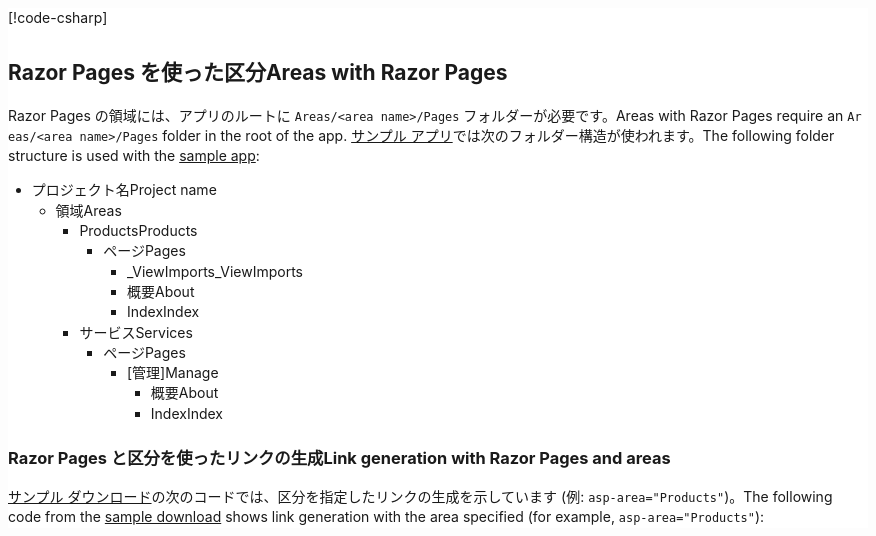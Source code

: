 [!code-csharp[](areas/31samples/MVCareas/Startup2.cs?name=snippet)]

<a name="arp"></a>

## <a name="areas-with-razor-pages"></a><span data-ttu-id="8a7ad-189">Razor Pages を使った区分</span><span class="sxs-lookup"><span data-stu-id="8a7ad-189">Areas with Razor Pages</span></span>

<span data-ttu-id="8a7ad-190">Razor Pages の領域には、アプリのルートに `Areas/<area name>/Pages` フォルダーが必要です。</span><span class="sxs-lookup"><span data-stu-id="8a7ad-190">Areas with Razor Pages require an `Areas/<area name>/Pages` folder in the root of the app.</span></span> <span data-ttu-id="8a7ad-191">[サンプル アプリ](https://github.com/dotnet/AspNetCore.Docs/tree/master/aspnetcore/mvc/controllers/areas/31samples)では次のフォルダー構造が使われます。</span><span class="sxs-lookup"><span data-stu-id="8a7ad-191">The following folder structure is used with the [sample app](https://github.com/dotnet/AspNetCore.Docs/tree/master/aspnetcore/mvc/controllers/areas/31samples):</span></span>

* <span data-ttu-id="8a7ad-192">プロジェクト名</span><span class="sxs-lookup"><span data-stu-id="8a7ad-192">Project name</span></span>
  * <span data-ttu-id="8a7ad-193">領域</span><span class="sxs-lookup"><span data-stu-id="8a7ad-193">Areas</span></span>
    * <span data-ttu-id="8a7ad-194">Products</span><span class="sxs-lookup"><span data-stu-id="8a7ad-194">Products</span></span>
      * <span data-ttu-id="8a7ad-195">ページ</span><span class="sxs-lookup"><span data-stu-id="8a7ad-195">Pages</span></span>
        * <span data-ttu-id="8a7ad-196">_ViewImports</span><span class="sxs-lookup"><span data-stu-id="8a7ad-196">_ViewImports</span></span>
        * <span data-ttu-id="8a7ad-197">概要</span><span class="sxs-lookup"><span data-stu-id="8a7ad-197">About</span></span>
        * <span data-ttu-id="8a7ad-198">Index</span><span class="sxs-lookup"><span data-stu-id="8a7ad-198">Index</span></span>
    * <span data-ttu-id="8a7ad-199">サービス</span><span class="sxs-lookup"><span data-stu-id="8a7ad-199">Services</span></span>
      * <span data-ttu-id="8a7ad-200">ページ</span><span class="sxs-lookup"><span data-stu-id="8a7ad-200">Pages</span></span>
        * <span data-ttu-id="8a7ad-201">[管理]</span><span class="sxs-lookup"><span data-stu-id="8a7ad-201">Manage</span></span>
          * <span data-ttu-id="8a7ad-202">概要</span><span class="sxs-lookup"><span data-stu-id="8a7ad-202">About</span></span>
          * <span data-ttu-id="8a7ad-203">Index</span><span class="sxs-lookup"><span data-stu-id="8a7ad-203">Index</span></span>

### <a name="link-generation-with-razor-pages-and-areas"></a><span data-ttu-id="8a7ad-204">Razor Pages と区分を使ったリンクの生成</span><span class="sxs-lookup"><span data-stu-id="8a7ad-204">Link generation with Razor Pages and areas</span></span>

<span data-ttu-id="8a7ad-205">[サンプル ダウンロード](https://github.com/dotnet/AspNetCore.Docs/tree/master/aspnetcore/mvc/controllers/areas/samples/RPareas)の次のコードでは、区分を指定したリンクの生成を示しています (例: `asp-area="Products"`)。</span><span class="sxs-lookup"><span data-stu-id="8a7ad-205">The following code from the [sample download](https://github.com/dotnet/AspNetCore.Docs/tree/master/aspnetcore/mvc/controllers/areas/samples/RPareas) shows link generation with the area specified (for example, `asp-area="Products"`):</span></span>
